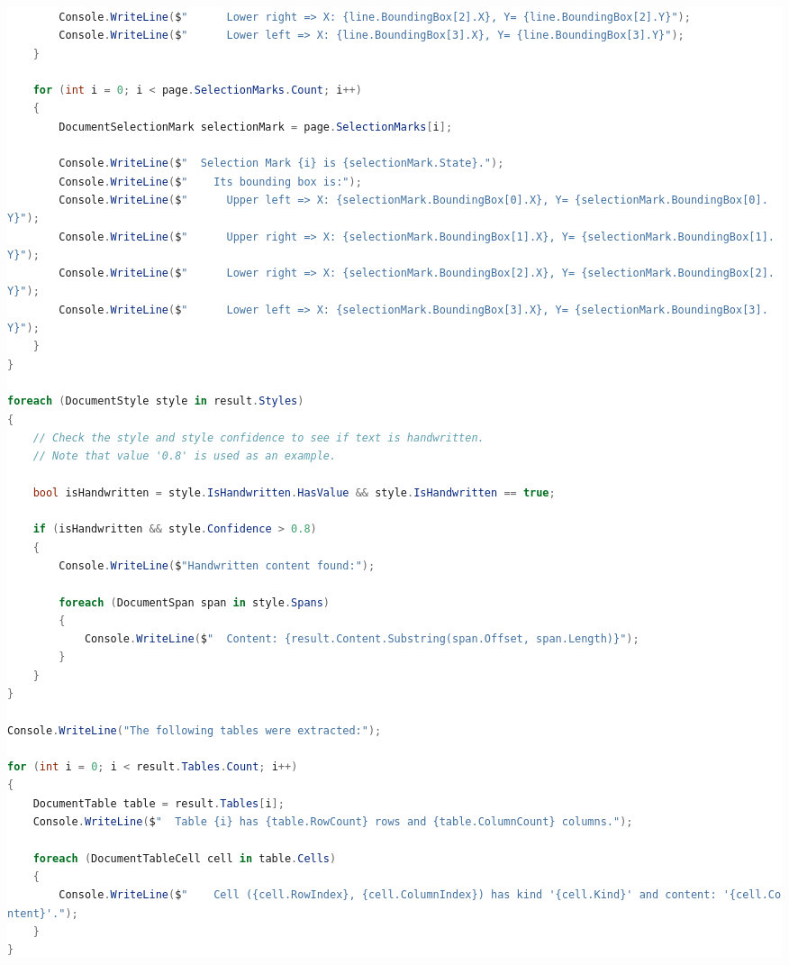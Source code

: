 ```csharp
        Console.WriteLine($"      Lower right => X: {line.BoundingBox[2].X}, Y= {line.BoundingBox[2].Y}");
        Console.WriteLine($"      Lower left => X: {line.BoundingBox[3].X}, Y= {line.BoundingBox[3].Y}");
    }

    for (int i = 0; i < page.SelectionMarks.Count; i++)
    {
        DocumentSelectionMark selectionMark = page.SelectionMarks[i];

        Console.WriteLine($"  Selection Mark {i} is {selectionMark.State}.");
        Console.WriteLine($"    Its bounding box is:");
        Console.WriteLine($"      Upper left => X: {selectionMark.BoundingBox[0].X}, Y= {selectionMark.BoundingBox[0].Y}");
        Console.WriteLine($"      Upper right => X: {selectionMark.BoundingBox[1].X}, Y= {selectionMark.BoundingBox[1].Y}");
        Console.WriteLine($"      Lower right => X: {selectionMark.BoundingBox[2].X}, Y= {selectionMark.BoundingBox[2].Y}");
        Console.WriteLine($"      Lower left => X: {selectionMark.BoundingBox[3].X}, Y= {selectionMark.BoundingBox[3].Y}");
    }
}

foreach (DocumentStyle style in result.Styles)
{
    // Check the style and style confidence to see if text is handwritten.
    // Note that value '0.8' is used as an example.

    bool isHandwritten = style.IsHandwritten.HasValue && style.IsHandwritten == true;

    if (isHandwritten && style.Confidence > 0.8)
    {
        Console.WriteLine($"Handwritten content found:");

        foreach (DocumentSpan span in style.Spans)
        {
            Console.WriteLine($"  Content: {result.Content.Substring(span.Offset, span.Length)}");
        }
    }
}

Console.WriteLine("The following tables were extracted:");

for (int i = 0; i < result.Tables.Count; i++)
{
    DocumentTable table = result.Tables[i];
    Console.WriteLine($"  Table {i} has {table.RowCount} rows and {table.ColumnCount} columns.");

    foreach (DocumentTableCell cell in table.Cells)
    {
        Console.WriteLine($"    Cell ({cell.RowIndex}, {cell.ColumnIndex}) has kind '{cell.Kind}' and content: '{cell.Content}'.");
    }
}

```
